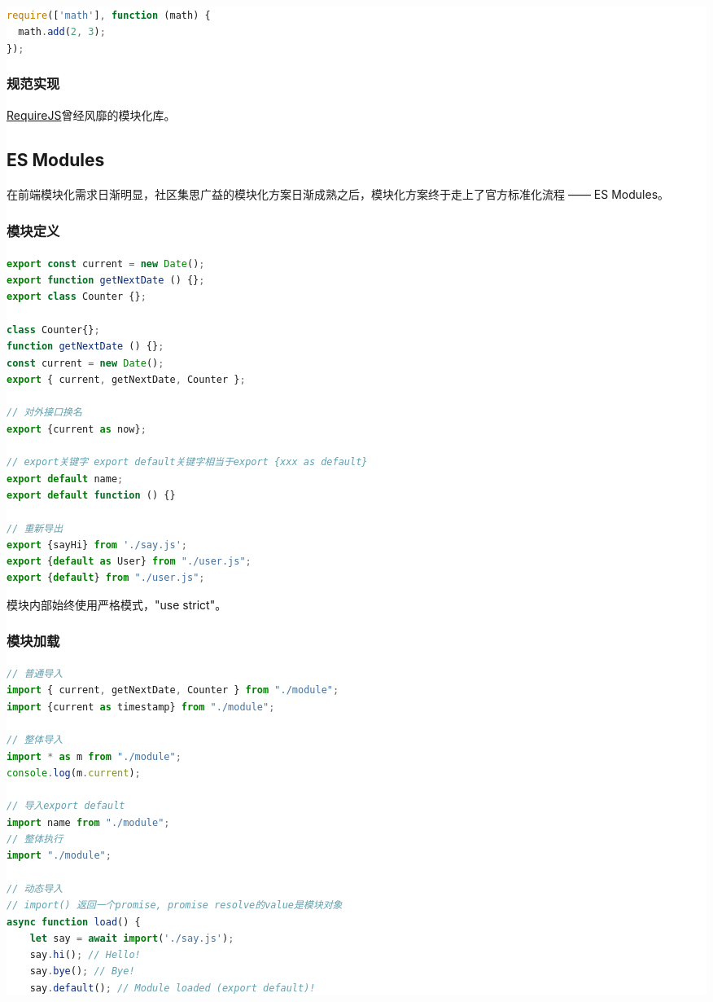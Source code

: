 ``` ts
require(['math'], function (math) {
  math.add(2, 3);
});
```

### 规范实现

[RequireJS](https://requirejs.org/)曾经风靡的模块化库。


## ES Modules

在前端模块化需求日渐明显，社区集思广益的模块化方案日渐成熟之后，模块化方案终于走上了官方标准化流程 —— ES Modules。

### 模块定义

``` js
export const current = new Date();
export function getNextDate () {};
export class Counter {};

class Counter{};
function getNextDate () {};
const current = new Date();
export { current, getNextDate, Counter };

// 对外接口换名
export {current as now};

// export关键字 export default关键字相当于export {xxx as default}
export default name;
export default function () {}

// 重新导出
export {sayHi} from './say.js'; 
export {default as User} from "./user.js";
export {default} from "./user.js";
```

模块内部始终使用严格模式，"use strict"。


### 模块加载

``` js
// 普通导入
import { current, getNextDate, Counter } from "./module";
import {current as timestamp} from "./module";

// 整体导入
import * as m from "./module";
console.log(m.current);

// 导入export default
import name from "./module";
// 整体执行
import "./module";

// 动态导入
// import() 返回一个promise, promise resolve的value是模块对象
async function load() {
    let say = await import('./say.js');
    say.hi(); // Hello!
    say.bye(); // Bye!
    say.default(); // Module loaded (export default)!
```